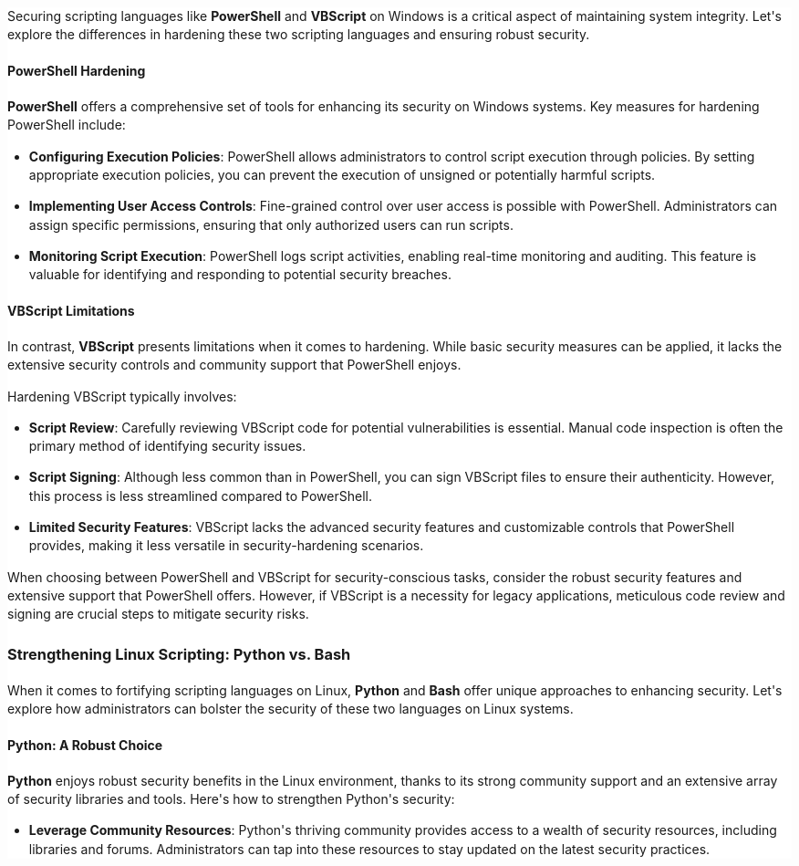 Securing scripting languages like **PowerShell** and **VBScript** on Windows is a critical aspect of maintaining system integrity. Let's explore the differences in hardening these two scripting languages and ensuring robust security.

#### PowerShell Hardening

**PowerShell** offers a comprehensive set of tools for enhancing its security on Windows systems. Key measures for hardening PowerShell include:

- **Configuring Execution Policies**: PowerShell allows administrators to control script execution through policies. By setting appropriate execution policies, you can prevent the execution of unsigned or potentially harmful scripts.
  
- **Implementing User Access Controls**: Fine-grained control over user access is possible with PowerShell. Administrators can assign specific permissions, ensuring that only authorized users can run scripts.

- **Monitoring Script Execution**: PowerShell logs script activities, enabling real-time monitoring and auditing. This feature is valuable for identifying and responding to potential security breaches.

#### VBScript Limitations

In contrast, **VBScript** presents limitations when it comes to hardening. While basic security measures can be applied, it lacks the extensive security controls and community support that PowerShell enjoys.

Hardening VBScript typically involves:

- **Script Review**: Carefully reviewing VBScript code for potential vulnerabilities is essential. Manual code inspection is often the primary method of identifying security issues.

- **Script Signing**: Although less common than in PowerShell, you can sign VBScript files to ensure their authenticity. However, this process is less streamlined compared to PowerShell.

- **Limited Security Features**: VBScript lacks the advanced security features and customizable controls that PowerShell provides, making it less versatile in security-hardening scenarios.

When choosing between PowerShell and VBScript for security-conscious tasks, consider the robust security features and extensive support that PowerShell offers. However, if VBScript is a necessity for legacy applications, meticulous code review and signing are crucial steps to mitigate security risks.

### Strengthening Linux Scripting: Python vs. Bash

When it comes to fortifying scripting languages on Linux, **Python** and **Bash** offer unique approaches to enhancing security. Let's explore how administrators can bolster the security of these two languages on Linux systems.

#### Python: A Robust Choice

**Python** enjoys robust security benefits in the Linux environment, thanks to its strong community support and an extensive array of security libraries and tools. Here's how to strengthen Python's security:

- **Leverage Community Resources**: Python's thriving community provides access to a wealth of security resources, including libraries and forums. Administrators can tap into these resources to stay updated on the latest security practices.
